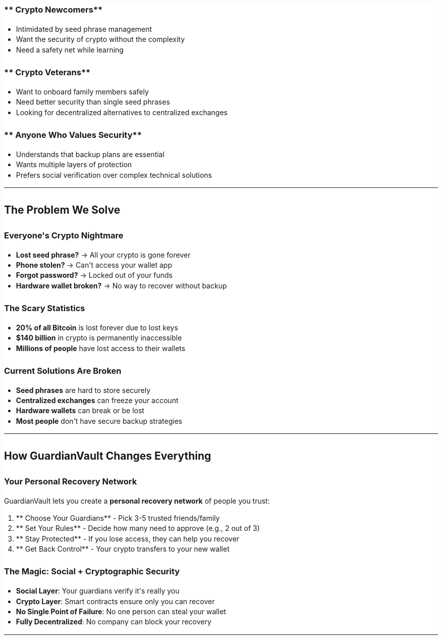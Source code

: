 ### ** Crypto Newcomers**
- Intimidated by seed phrase management
- Want the security of crypto without the complexity
- Need a safety net while learning

### ** Crypto Veterans**
- Want to onboard family members safely
- Need better security than single seed phrases
- Looking for decentralized alternatives to centralized exchanges

### ** Anyone Who Values Security**
- Understands that backup plans are essential
- Wants multiple layers of protection
- Prefers social verification over complex technical solutions

---

## The Problem We Solve

### **Everyone's Crypto Nightmare**
- **Lost seed phrase?** → All your crypto is gone forever
- **Phone stolen?** → Can't access your wallet app  
- **Forgot password?** → Locked out of your funds
- **Hardware wallet broken?** → No way to recover without backup

### **The Scary Statistics**
- **20% of all Bitcoin** is lost forever due to lost keys
- **$140 billion** in crypto is permanently inaccessible
- **Millions of people** have lost access to their wallets

### **Current Solutions Are Broken**
- **Seed phrases** are hard to store securely
- **Centralized exchanges** can freeze your account
- **Hardware wallets** can break or be lost
- **Most people** don't have secure backup strategies

---

## How GuardianVault Changes Everything

### **Your Personal Recovery Network**
GuardianVault lets you create a **personal recovery network** of people you trust:

1. ** Choose Your Guardians** - Pick 3-5 trusted friends/family
2. ** Set Your Rules** - Decide how many need to approve (e.g., 2 out of 3)
3. ** Stay Protected** - If you lose access, they can help you recover
4. ** Get Back Control** - Your crypto transfers to your new wallet

### **The Magic: Social + Cryptographic Security**
- **Social Layer**: Your guardians verify it's really you
- **Crypto Layer**: Smart contracts ensure only you can recover
- **No Single Point of Failure**: No one person can steal your wallet
- **Fully Decentralized**: No company can block your recovery

---